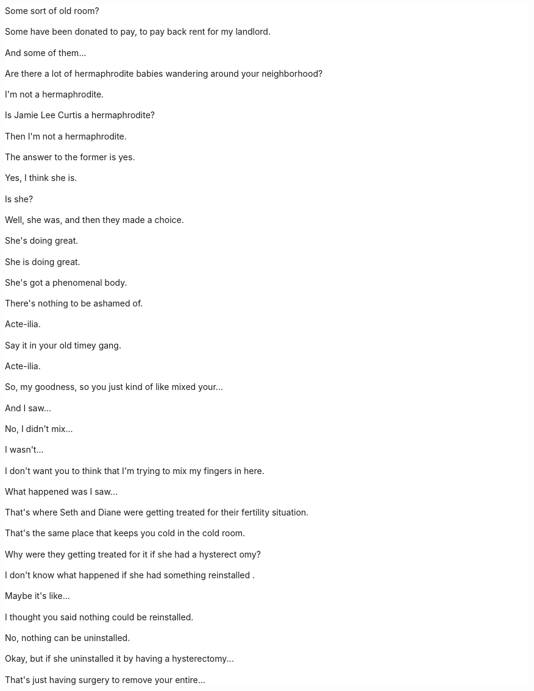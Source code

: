 Some sort of old room?

Some have been donated to pay, to pay back rent for my landlord.

And some of them...

Are there a lot of hermaphrodite babies wandering around your neighborhood?

I'm not a hermaphrodite.

Is Jamie Lee Curtis a hermaphrodite?

Then I'm not a hermaphrodite.

The answer to the former is yes.

Yes, I think she is.

Is she?

Well, she was, and then they made a choice.

She's doing great.

She is doing great.

She's got a phenomenal body.

There's nothing to be ashamed of.

Acte-ilia.

Say it in your old timey gang.

Acte-ilia.

So, my goodness, so you just kind of like mixed your...

And I saw...

No, I didn't mix...

I wasn't...

I don't want you to think that I'm trying to mix my fingers in here.

What happened was I saw...

That's where Seth and Diane were getting treated for their fertility situation.

That's the same place that keeps you cold in the cold room.

Why were they getting treated for it if she had a hysterect omy?

I don't know what happened if she had something reinstalled .

Maybe it's like...

I thought you said nothing could be reinstalled.

No, nothing can be uninstalled.

Okay, but if she uninstalled it by having a hysterectomy...

That's just having surgery to remove your entire...

